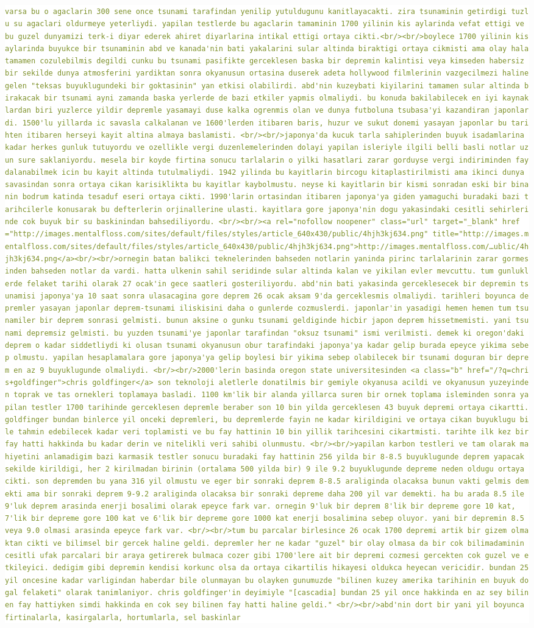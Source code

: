 ```yaml
varsa bu o agaclarin 300 sene once tsunami tarafindan yenilip yutuldugunu kanitlayacakti. zira tsunaminin getirdigi tuzlu su agaclari oldurmeye yeterliydi. yapilan testlerde bu agaclarin tamaminin 1700 yilinin kis aylarinda vefat ettigi ve bu guzel dunyamizi terk-i diyar ederek ahiret diyarlarina intikal ettigi ortaya cikti.<br/><br/>boylece 1700 yilinin kis aylarinda buyukce bir tsunaminin abd ve kanada'nin bati yakalarini sular altinda biraktigi ortaya cikmisti ama olay hala tamamen cozulebilmis degildi cunku bu tsunami pasifikte gerceklesen baska bir depremin kalintisi veya kimseden habersiz bir sekilde dunya atmosferini yardiktan sonra okyanusun ortasina duserek adeta hollywood filmlerinin vazgecilmezi haline gelen "teksas buyuklugundeki bir goktasinin" yan etkisi olabilirdi. abd'nin kuzeybati kiyilarini tamamen sular altinda birakacak bir tsunami ayni zamanda baska yerlerde de bazi etkiler yapmis olmaliydi. bu konuda bakilabilecek en iyi kaynaklardan biri yuzlerce yildir depremle yasamayi duse kalka ogrenmis olan ve dunya futboluna tsubasa'yi kazandiran japonlardi. 1500'lu yillarda ic savasla calkalanan ve 1600'lerden itibaren baris, huzur ve sukut donemi yasayan japonlar bu tarihten itibaren herseyi kayit altina almaya baslamisti. <br/><br/>japonya'da kucuk tarla sahiplerinden buyuk isadamlarina kadar herkes gunluk tutuyordu ve ozellikle vergi duzenlemelerinden dolayi yapilan isleriyle ilgili belli basli notlar uzun sure saklaniyordu. mesela bir koyde firtina sonucu tarlalarin o yilki hasatlari zarar gorduyse vergi indiriminden faydalanabilmek icin bu kayit altinda tutulmaliydi. 1942 yilinda bu kayitlarin bircogu kitaplastirilmisti ama ikinci dunya savasindan sonra ortaya cikan karisiklikta bu kayitlar kaybolmustu. neyse ki kayitlarin bir kismi sonradan eski bir binanin bodrum katinda tesaduf eseri ortaya cikti. 1990'larin ortasindan itibaren japonya'ya giden yamaguchi buradaki bazi tarihcilerle konusarak bu defterlerin orjinallerine ulasti. kayitlara gore japonya'nin dogu yakasindaki cesitli sehirlerinde cok buyuk bir su baskinindan bahsediliyordu. <br/><br/><a rel="nofollow noopener" class="url" target="_blank" href="http://images.mentalfloss.com/sites/default/files/styles/article_640x430/public/4hjh3kj634.png" title="http://images.mentalfloss.com/sites/default/files/styles/article_640x430/public/4hjh3kj634.png">http://images.mentalfloss.com/…ublic/4hjh3kj634.png</a><br/><br/>ornegin batan balikci teknelerinden bahseden notlarin yaninda pirinc tarlalarinin zarar gormesinden bahseden notlar da vardi. hatta ulkenin sahil seridinde sular altinda kalan ve yikilan evler mevcuttu. tum gunluklerde felaket tarihi olarak 27 ocak'in gece saatleri gosteriliyordu. abd'nin bati yakasinda gerceklesecek bir depremin tsunamisi japonya'ya 10 saat sonra ulasacagina gore deprem 26 ocak aksam 9'da gerceklesmis olmaliydi. tarihleri boyunca depremler yasayan japonlar deprem-tsunami iliskisini daha o gunlerde cozmuslerdi. japonlar'in yasadigi hemen hemen tum tsunamiler bir deprem sonrasi gelmisti. bunun aksine o gunku tsunami geldiginde hicbir japon deprem hissetmemisti. yani tsunami depremsiz gelmisti. bu yuzden tsunami'ye japonlar tarafindan "oksuz tsunami" ismi verilmisti. demek ki oregon'daki deprem o kadar siddetliydi ki olusan tsunami okyanusun obur tarafindaki japonya'ya kadar gelip burada epeyce yikima sebep olmustu. yapilan hesaplamalara gore japonya'ya gelip boylesi bir yikima sebep olabilecek bir tsunami doguran bir deprem en az 9 buyuklugunde olmaliydi. <br/><br/>2000'lerin basinda oregon state universitesinden <a class="b" href="/?q=chris+goldfinger">chris goldfinger</a> son teknoloji aletlerle donatilmis bir gemiyle okyanusa acildi ve okyanusun yuzeyinden toprak ve tas ornekleri toplamaya basladi. 1100 km'lik bir alanda yillarca suren bir ornek toplama isleminden sonra yapilan testler 1700 tarihinde gerceklesen depremle beraber son 10 bin yilda gerceklesen 43 buyuk depremi ortaya cikartti. goldfinger bundan binlerce yil onceki depremleri, bu depremlerde fayin ne kadar kirildigini ve ortaya cikan buyuklugu bile tahmin edebilecek kadar veri toplamisti ve bu fay hattinin 10 bin yillik tarihcesini cikartmisti. tarihte ilk kez bir fay hatti hakkinda bu kadar derin ve nitelikli veri sahibi olunmustu. <br/><br/>yapilan karbon testleri ve tam olarak mahiyetini anlamadigim bazi karmasik testler sonucu buradaki fay hattinin 256 yilda bir 8-8.5 buyuklugunde deprem yapacak sekilde kirildigi, her 2 kirilmadan birinin (ortalama 500 yilda bir) 9 ile 9.2 buyuklugunde depreme neden oldugu ortaya cikti. son depremden bu yana 316 yil olmustu ve eger bir sonraki deprem 8-8.5 araliginda olacaksa bunun vakti gelmis demekti ama bir sonraki deprem 9-9.2 araliginda olacaksa bir sonraki depreme daha 200 yil var demekti. ha bu arada 8.5 ile 9'luk deprem arasinda enerji bosalimi olarak epeyce fark var. ornegin 9'luk bir deprem 8'lik bir depreme gore 10 kat, 7'lik bir depreme gore 100 kat ve 6'lik bir depreme gore 1000 kat enerji bosalimina sebep oluyor. yani bir depremin 8.5 veya 9.0 olmasi arasinda epeyce fark var. <br/><br/>tum bu parcalar birlesince 26 ocak 1700 depremi artik bir gizem olmaktan cikti ve bilimsel bir gercek haline geldi. depremler her ne kadar "guzel" bir olay olmasa da bir cok bilimadaminin cesitli ufak parcalari bir araya getirerek bulmaca cozer gibi 1700'lere ait bir depremi cozmesi gercekten cok guzel ve etkileyici. dedigim gibi depremin kendisi korkunc olsa da ortaya cikartilis hikayesi oldukca heyecan vericidir. bundan 25 yil oncesine kadar varligindan haberdar bile olunmayan bu olayken gunumuzde "bilinen kuzey amerika tarihinin en buyuk dogal felaketi" olarak tanimlaniyor. chris goldfinger'in deyimiyle "[cascadia] bundan 25 yil once hakkinda en az sey bilinen fay hattiyken simdi hakkinda en cok sey bilinen fay hatti haline geldi." <br/><br/>abd'nin dort bir yani yil boyunca firtinalarla, kasirgalarla, hortumlarla, sel baskinlar
```